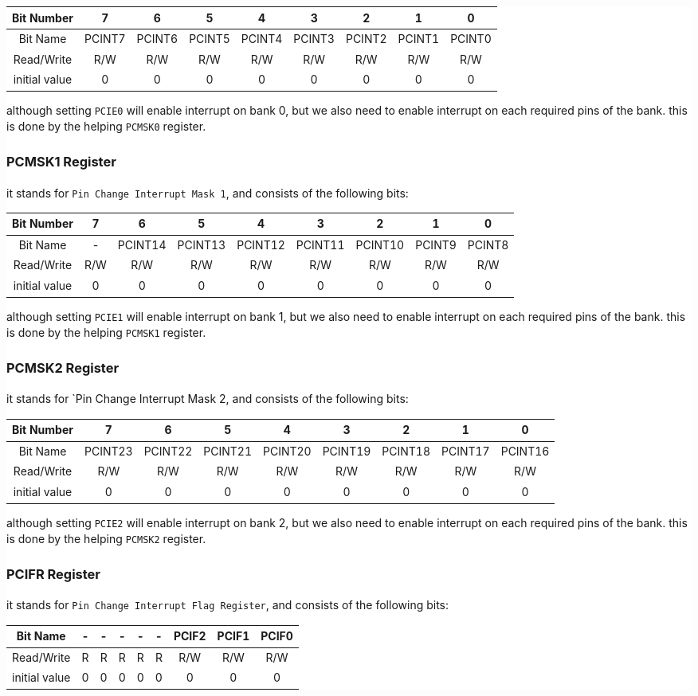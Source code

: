 |  Bit Number   |   7    |   6    |   5    |   4    |   3    |   2    |   1    |   0    |
| :-----------: | :----: | :----: | :----: | :----: | :----: | :----: | :----: | :----: |
|   Bit Name    | PCINT7 | PCINT6 | PCINT5 | PCINT4 | PCINT3 | PCINT2 | PCINT1 | PCINT0 |
|  Read/Write   |  R/W   |  R/W   |  R/W   |  R/W   |  R/W   |  R/W   |  R/W   |  R/W   |
| initial value |   0    |   0    |   0    |   0    |   0    |   0    |   0    |   0    |



although setting `PCIE0` will enable interrupt on bank 0, but we also need to enable interrupt on each required pins of the bank. this is done by the helping `PCMSK0` register.  



### PCMSK1 Register

it stands for `Pin Change Interrupt Mask 1`, and consists of the following bits:

|  Bit Number   |  7   |    6    |    5    |    4    |    3    |    2    |   1    |   0    |
| :-----------: | :--: | :-----: | :-----: | :-----: | :-----: | :-----: | :----: | :----: |
|   Bit Name    |  -   | PCINT14 | PCINT13 | PCINT12 | PCINT11 | PCINT10 | PCINT9 | PCINT8 |
|  Read/Write   | R/W  |   R/W   |   R/W   |   R/W   |   R/W   |   R/W   |  R/W   |  R/W   |
| initial value |  0   |    0    |    0    |    0    |    0    |    0    |   0    |   0    |



although setting `PCIE1` will enable interrupt on bank 1, but we also need to enable interrupt on each required pins of the bank. this is done by the helping `PCMSK1` register.  



### PCMSK2 Register

it stands for `Pin Change Interrupt Mask 2, and consists of the following bits:

|  Bit Number   |    7    |    6    |    5    |    4    |    3    |    2    |    1    |    0    |
| :-----------: | :-----: | :-----: | :-----: | :-----: | :-----: | :-----: | :-----: | :-----: |
|   Bit Name    | PCINT23 | PCINT22 | PCINT21 | PCINT20 | PCINT19 | PCINT18 | PCINT17 | PCINT16 |
|  Read/Write   |   R/W   |   R/W   |   R/W   |   R/W   |   R/W   |   R/W   |   R/W   |   R/W   |
| initial value |    0    |    0    |    0    |    0    |    0    |    0    |    0    |    0    |



although setting `PCIE2` will enable interrupt on bank 2, but we also need to enable interrupt on each required pins of the bank. this is done by the helping `PCMSK2` register.  



### PCIFR Register

it stands for `Pin Change Interrupt Flag Register`, and consists of the following bits:

|   Bit Name    |  -   |  -   |  -   |  -   |  -   | PCIF2 | PCIF1 | PCIF0 |
| :-----------: | :--: | :--: | :--: | :--: | :--: | :---: | :---: | :---: |
|  Read/Write   |  R   |  R   |  R   |  R   |  R   |  R/W  |  R/W  |  R/W  |
| initial value |  0   |  0   |  0   |  0   |  0   |   0   |   0   |   0   |
